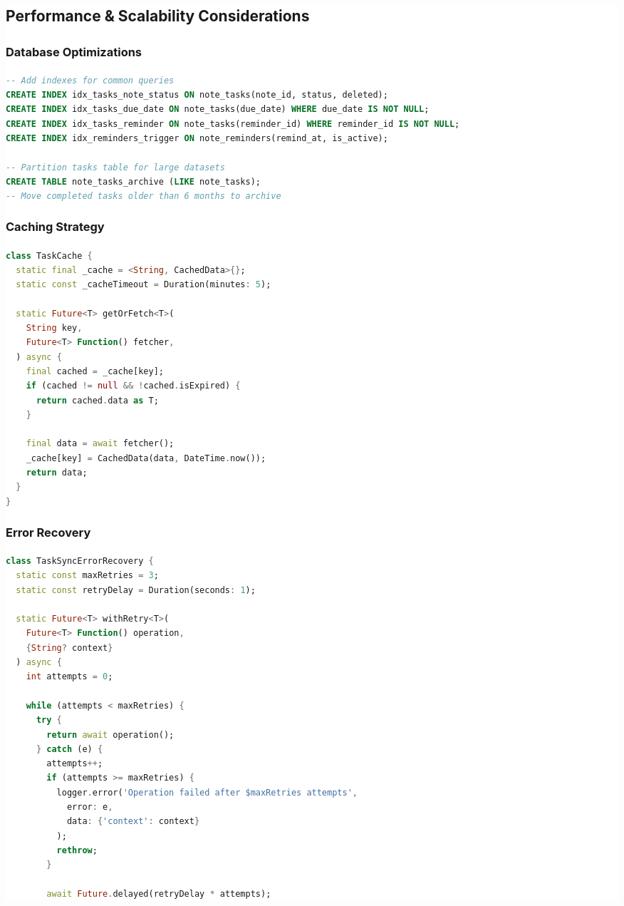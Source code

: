 ## Performance & Scalability Considerations

### Database Optimizations
```sql
-- Add indexes for common queries
CREATE INDEX idx_tasks_note_status ON note_tasks(note_id, status, deleted);
CREATE INDEX idx_tasks_due_date ON note_tasks(due_date) WHERE due_date IS NOT NULL;
CREATE INDEX idx_tasks_reminder ON note_tasks(reminder_id) WHERE reminder_id IS NOT NULL;
CREATE INDEX idx_reminders_trigger ON note_reminders(remind_at, is_active);

-- Partition tasks table for large datasets
CREATE TABLE note_tasks_archive (LIKE note_tasks);
-- Move completed tasks older than 6 months to archive
```

### Caching Strategy
```dart
class TaskCache {
  static final _cache = <String, CachedData>{};
  static const _cacheTimeout = Duration(minutes: 5);
  
  static Future<T> getOrFetch<T>(
    String key,
    Future<T> Function() fetcher,
  ) async {
    final cached = _cache[key];
    if (cached != null && !cached.isExpired) {
      return cached.data as T;
    }
    
    final data = await fetcher();
    _cache[key] = CachedData(data, DateTime.now());
    return data;
  }
}
```

### Error Recovery
```dart
class TaskSyncErrorRecovery {
  static const maxRetries = 3;
  static const retryDelay = Duration(seconds: 1);
  
  static Future<T> withRetry<T>(
    Future<T> Function() operation,
    {String? context}
  ) async {
    int attempts = 0;
    
    while (attempts < maxRetries) {
      try {
        return await operation();
      } catch (e) {
        attempts++;
        if (attempts >= maxRetries) {
          logger.error('Operation failed after $maxRetries attempts',
            error: e,
            data: {'context': context}
          );
          rethrow;
        }
        
        await Future.delayed(retryDelay * attempts);
```